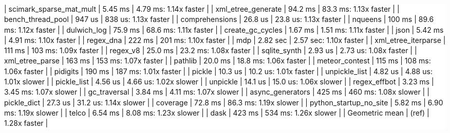 | scimark_sparse_mat_mult  | 5.45 ms                                                | 4.79 ms: 1.14x faster                                                   |
| xml_etree_generate       | 94.2 ms                                                | 83.3 ms: 1.13x faster                                                   |
| bench_thread_pool        | 947 us                                                 | 838 us: 1.13x faster                                                    |
| comprehensions           | 26.8 us                                                | 23.8 us: 1.13x faster                                                   |
| nqueens                  | 100 ms                                                 | 89.6 ms: 1.12x faster                                                   |
| dulwich_log              | 75.9 ms                                                | 68.6 ms: 1.11x faster                                                   |
| create_gc_cycles         | 1.67 ms                                                | 1.51 ms: 1.11x faster                                                   |
| json                     | 5.42 ms                                                | 4.91 ms: 1.10x faster                                                   |
| regex_dna                | 222 ms                                                 | 201 ms: 1.10x faster                                                    |
| mdp                      | 2.82 sec                                               | 2.57 sec: 1.10x faster                                                  |
| xml_etree_iterparse      | 111 ms                                                 | 103 ms: 1.09x faster                                                    |
| regex_v8                 | 25.0 ms                                                | 23.2 ms: 1.08x faster                                                   |
| sqlite_synth             | 2.93 us                                                | 2.73 us: 1.08x faster                                                   |
| xml_etree_parse          | 163 ms                                                 | 153 ms: 1.07x faster                                                    |
| pathlib                  | 20.0 ms                                                | 18.8 ms: 1.06x faster                                                   |
| meteor_contest           | 115 ms                                                 | 108 ms: 1.06x faster                                                    |
| pidigits                 | 190 ms                                                 | 187 ms: 1.01x faster                                                    |
| pickle                   | 10.3 us                                                | 10.2 us: 1.01x faster                                                   |
| unpickle_list            | 4.82 us                                                | 4.88 us: 1.01x slower                                                   |
| pickle_list              | 4.56 us                                                | 4.66 us: 1.02x slower                                                   |
| unpickle                 | 14.1 us                                                | 15.0 us: 1.06x slower                                                   |
| regex_effbot             | 3.23 ms                                                | 3.45 ms: 1.07x slower                                                   |
| gc_traversal             | 3.84 ms                                                | 4.11 ms: 1.07x slower                                                   |
| async_generators         | 425 ms                                                 | 460 ms: 1.08x slower                                                    |
| pickle_dict              | 27.3 us                                                | 31.2 us: 1.14x slower                                                   |
| coverage                 | 72.8 ms                                                | 86.3 ms: 1.19x slower                                                   |
| python_startup_no_site   | 5.82 ms                                                | 6.90 ms: 1.19x slower                                                   |
| telco                    | 6.54 ms                                                | 8.08 ms: 1.23x slower                                                   |
| dask                     | 423 ms                                                 | 534 ms: 1.26x slower                                                    |
| Geometric mean           | (ref)                                                  | 1.28x faster                                                            |
